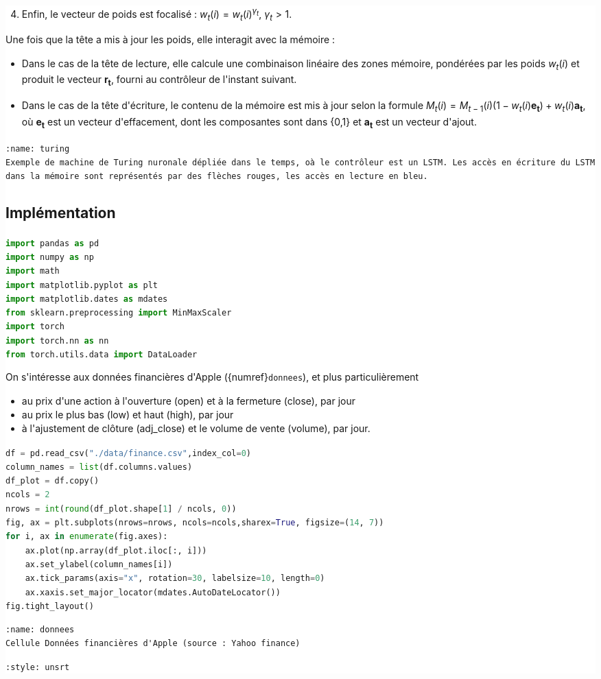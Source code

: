 4.  Enfin, le vecteur de poids est focalisé :
    $w_t(i) = w_t(i)^{\gamma_t}$, $\gamma_t>1$.

Une fois que la tête a mis à jour les poids, elle interagit avec la
mémoire :

-   Dans le cas de la tête de lecture, elle calcule une combinaison
    linéaire des zones mémoire, pondérées par les poids $w_t(i)$ et
    produit le vecteur $\mathbf{r_t}$, fourni au contrôleur de l'instant
    suivant.

-   Dans le cas de la tête d'écriture, le contenu de la mémoire est mis
    à jour selon la formule
    $M_t(i) = M_{t-1}(i)(1-w_t(i)\mathbf{e_t})+w_t(i)\mathbf{a_t}$, où
    $\mathbf{e_t}$ est un vecteur d'effacement, dont les composantes
    sont dans {0,1} et $\mathbf{a_t}$ est un vecteur d'ajout.

```{figure} ./images/turing.png
:name: turing
Exemple de machine de Turing nuronale dépliée dans le temps, oà le contrôleur est un LSTM. Les accès en écriture du LSTM dans la mémoire sont représentés par des flèches rouges, les accès en lecture en bleu.
```

## Implémentation

```python
import pandas as pd
import numpy as np
import math
import matplotlib.pyplot as plt 
import matplotlib.dates as mdates 
from sklearn.preprocessing import MinMaxScaler
import torch
import torch.nn as nn
from torch.utils.data import DataLoader
```

On s'intéresse aux données financières d'Apple ({numref}`donnees`), et plus particulièrement 
- au prix d'une action à l'ouverture (open) et à la fermeture (close), par jour
- au prix le plus bas (low) et haut (high), par jour
- à l'ajustement de clôture (adj_close) et le volume de vente (volume), par jour.

```python
df = pd.read_csv("./data/finance.csv",index_col=0)
column_names = list(df.columns.values)
df_plot = df.copy()
ncols = 2
nrows = int(round(df_plot.shape[1] / ncols, 0))
fig, ax = plt.subplots(nrows=nrows, ncols=ncols,sharex=True, figsize=(14, 7))
for i, ax in enumerate(fig.axes):
    ax.plot(np.array(df_plot.iloc[:, i]))
    ax.set_ylabel(column_names[i])
    ax.tick_params(axis="x", rotation=30, labelsize=10, length=0)
    ax.xaxis.set_major_locator(mdates.AutoDateLocator())
fig.tight_layout()
```

```{figure} ./images/donnees.png
:name: donnees
Cellule Données financières d'Apple (source : Yahoo finance)
```



```{bibliography}
:style: unsrt
```
